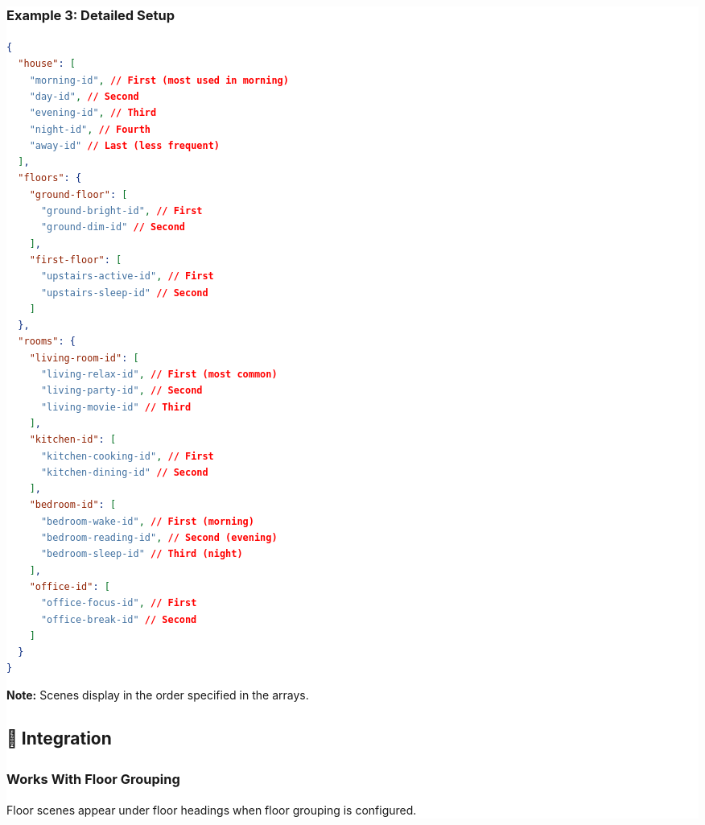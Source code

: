 ### Example 3: Detailed Setup

```json
{
  "house": [
    "morning-id", // First (most used in morning)
    "day-id", // Second
    "evening-id", // Third
    "night-id", // Fourth
    "away-id" // Last (less frequent)
  ],
  "floors": {
    "ground-floor": [
      "ground-bright-id", // First
      "ground-dim-id" // Second
    ],
    "first-floor": [
      "upstairs-active-id", // First
      "upstairs-sleep-id" // Second
    ]
  },
  "rooms": {
    "living-room-id": [
      "living-relax-id", // First (most common)
      "living-party-id", // Second
      "living-movie-id" // Third
    ],
    "kitchen-id": [
      "kitchen-cooking-id", // First
      "kitchen-dining-id" // Second
    ],
    "bedroom-id": [
      "bedroom-wake-id", // First (morning)
      "bedroom-reading-id", // Second (evening)
      "bedroom-sleep-id" // Third (night)
    ],
    "office-id": [
      "office-focus-id", // First
      "office-break-id" // Second
    ]
  }
}
```

**Note:** Scenes display in the order specified in the arrays.

## 🔗 Integration

### Works With Floor Grouping

Floor scenes appear under floor headings when floor grouping is configured.
